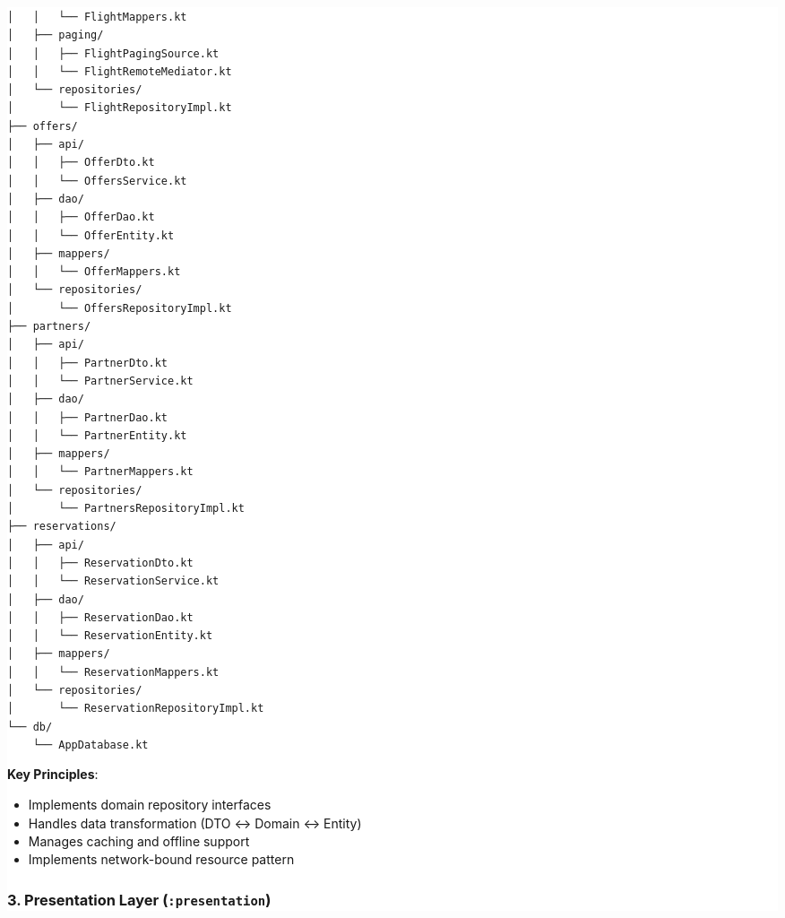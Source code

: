 ```
│   │   └── FlightMappers.kt
│   ├── paging/
│   │   ├── FlightPagingSource.kt
│   │   └── FlightRemoteMediator.kt
│   └── repositories/
│       └── FlightRepositoryImpl.kt
├── offers/
│   ├── api/
│   │   ├── OfferDto.kt
│   │   └── OffersService.kt
│   ├── dao/
│   │   ├── OfferDao.kt
│   │   └── OfferEntity.kt
│   ├── mappers/
│   │   └── OfferMappers.kt
│   └── repositories/
│       └── OffersRepositoryImpl.kt
├── partners/
│   ├── api/
│   │   ├── PartnerDto.kt
│   │   └── PartnerService.kt
│   ├── dao/
│   │   ├── PartnerDao.kt
│   │   └── PartnerEntity.kt
│   ├── mappers/
│   │   └── PartnerMappers.kt
│   └── repositories/
│       └── PartnersRepositoryImpl.kt
├── reservations/
│   ├── api/
│   │   ├── ReservationDto.kt
│   │   └── ReservationService.kt
│   ├── dao/
│   │   ├── ReservationDao.kt
│   │   └── ReservationEntity.kt
│   ├── mappers/
│   │   └── ReservationMappers.kt
│   └── repositories/
│       └── ReservationRepositoryImpl.kt
└── db/
    └── AppDatabase.kt
```

**Key Principles**:
- Implements domain repository interfaces
- Handles data transformation (DTO ↔ Domain ↔ Entity)
- Manages caching and offline support
- Implements network-bound resource pattern

### 3. Presentation Layer (`:presentation`)
